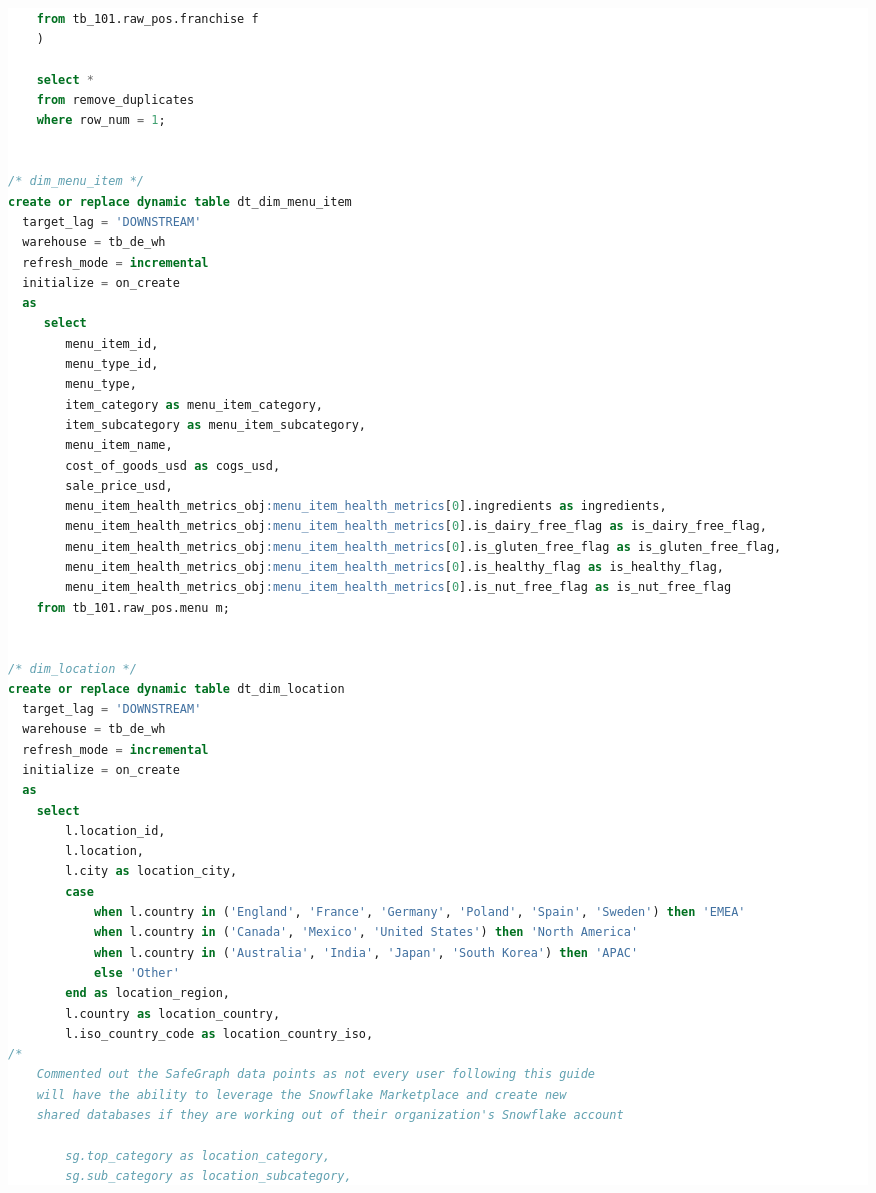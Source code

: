 ```SQL
    from tb_101.raw_pos.franchise f
    )

    select *
    from remove_duplicates
    where row_num = 1;


/* dim_menu_item */
create or replace dynamic table dt_dim_menu_item
  target_lag = 'DOWNSTREAM'
  warehouse = tb_de_wh
  refresh_mode = incremental
  initialize = on_create
  as
     select 
        menu_item_id,
        menu_type_id,
        menu_type,
        item_category as menu_item_category,
        item_subcategory as menu_item_subcategory,
        menu_item_name,
        cost_of_goods_usd as cogs_usd,
        sale_price_usd,
        menu_item_health_metrics_obj:menu_item_health_metrics[0].ingredients as ingredients,
        menu_item_health_metrics_obj:menu_item_health_metrics[0].is_dairy_free_flag as is_dairy_free_flag,
        menu_item_health_metrics_obj:menu_item_health_metrics[0].is_gluten_free_flag as is_gluten_free_flag,
        menu_item_health_metrics_obj:menu_item_health_metrics[0].is_healthy_flag as is_healthy_flag,
        menu_item_health_metrics_obj:menu_item_health_metrics[0].is_nut_free_flag as is_nut_free_flag
    from tb_101.raw_pos.menu m;


/* dim_location */
create or replace dynamic table dt_dim_location
  target_lag = 'DOWNSTREAM'
  warehouse = tb_de_wh
  refresh_mode = incremental
  initialize = on_create
  as
    select
        l.location_id,
        l.location,
        l.city as location_city,
        case
            when l.country in ('England', 'France', 'Germany', 'Poland', 'Spain', 'Sweden') then 'EMEA'
            when l.country in ('Canada', 'Mexico', 'United States') then 'North America'
            when l.country in ('Australia', 'India', 'Japan', 'South Korea') then 'APAC'
            else 'Other'
        end as location_region,
        l.country as location_country,
        l.iso_country_code as location_country_iso,
/*
    Commented out the SafeGraph data points as not every user following this guide
    will have the ability to leverage the Snowflake Marketplace and create new
    shared databases if they are working out of their organization's Snowflake account
    
        sg.top_category as location_category,
        sg.sub_category as location_subcategory,
```